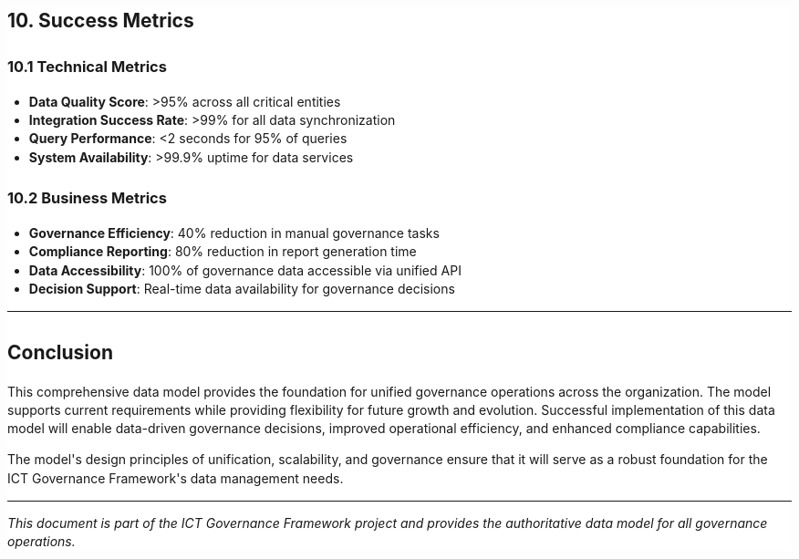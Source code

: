 ## 10. Success Metrics

### 10.1 Technical Metrics
- **Data Quality Score**: >95% across all critical entities
- **Integration Success Rate**: >99% for all data synchronization
- **Query Performance**: <2 seconds for 95% of queries
- **System Availability**: >99.9% uptime for data services

### 10.2 Business Metrics
- **Governance Efficiency**: 40% reduction in manual governance tasks
- **Compliance Reporting**: 80% reduction in report generation time
- **Data Accessibility**: 100% of governance data accessible via unified API
- **Decision Support**: Real-time data availability for governance decisions

---

## Conclusion

This comprehensive data model provides the foundation for unified governance operations across the organization. The model supports current requirements while providing flexibility for future growth and evolution. Successful implementation of this data model will enable data-driven governance decisions, improved operational efficiency, and enhanced compliance capabilities.

The model's design principles of unification, scalability, and governance ensure that it will serve as a robust foundation for the ICT Governance Framework's data management needs.

---

*This document is part of the ICT Governance Framework project and provides the authoritative data model for all governance operations.*